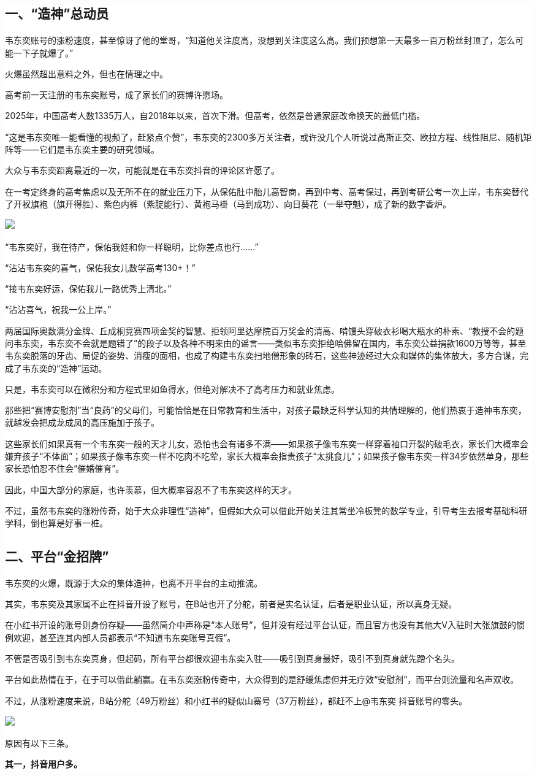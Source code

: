 ## 一、“造神”总动员

韦东奕账号的涨粉速度，甚至惊讶了他的堂哥，“知道他关注度高，没想到关注度这么高。我们预想第一天最多一百万粉丝封顶了，怎么可能一下子就爆了。”

火爆虽然超出意料之外，但也在情理之中。

高考前一天注册的韦东奕账号，成了家长们的赛博许愿场。

2025年，中国高考人数1335万人，自2018年以来，首次下滑。但高考，依然是普通家庭改命换天的最低门槛。

“这是韦东奕唯一能看懂的视频了，赶紧点个赞”，韦东奕的2300多万关注者，或许没几个人听说过高斯正交、欧拉方程、线性阻尼、随机矩阵等——它们是韦东奕主要的研究领域。

大众与韦东奕距离最近的一次，可能就是在韦东奕抖音的评论区许愿了。

在一考定终身的高考焦虑以及无所不在的就业压力下，从保佑肚中胎儿高智商，再到中考、高考保过，再到考研公考一次上岸，韦东奕替代了开衩旗袍（旗开得胜）、紫色内裤（紫腚能行）、黄袍马褂（马到成功）、向日葵花（一举夺魁），成了新的数字香炉。

![](https://image.woshipm.com/2025/06/10/b95590ae-4557-11f0-ad57-00163e09d72f.jpg)

“韦东奕好，我在待产，保佑我娃和你一样聪明，比你差点也行……”

“沾沾韦东奕的喜气，保佑我女儿数学高考130+！”

“接韦东奕好运，保佑我儿一路优秀上清北。”

“沾沾喜气，祝我一公上岸。”

两届国际奥数满分金牌、丘成桐竞赛四项金奖的智慧、拒领阿里达摩院百万奖金的清高、啃馒头穿破衣衫喝大瓶水的朴素、“教授不会的题问韦东奕，韦东奕不会就是题错了”的段子以及各种不明来由的谣言——类似韦东奕拒绝哈佛留在国内，韦东奕公益捐款1600万等等，甚至韦东奕脱落的牙齿、局促的姿势、消瘦的面相，也成了构建韦东奕扫地僧形象的砖石，这些神迹经过大众和媒体的集体放大，多方合谋，完成了韦东奕的“造神”运动。

只是，韦东奕可以在微积分和方程式里如鱼得水，但绝对解决不了高考压力和就业焦虑。

那些把“赛博安慰剂”当“良药”的父母们，可能恰恰是在日常教育和生活中，对孩子最缺乏科学认知的共情理解的，他们热衷于造神韦东奕，就越发会把成龙成凤的高压施加于孩子。

这些家长们如果真有一个韦东奕一般的天才儿女，恐怕也会有诸多不满——如果孩子像韦东奕一样穿着袖口开裂的破毛衣，家长们大概率会嫌弃孩子“不体面”；如果孩子像韦东奕一样不吃肉不吃荤，家长大概率会指责孩子“太挑食儿”；如果孩子像韦东奕一样34岁依然单身，那些家长恐怕忍不住会“催婚催育”。

因此，中国大部分的家庭，也许羡慕，但大概率容忍不了韦东奕这样的天才。

不过，虽然韦东奕的涨粉传奇，始于大众非理性“造神”，但假如大众可以借此开始关注其常坐冷板凳的数学专业，引导考生去报考基础科研学科，倒也算是好事一桩。

## 二、平台“金招牌”

韦东奕的火爆，既源于大众的集体造神，也离不开平台的主动推流。

其实，韦东奕及其家属不止在抖音开设了账号，在B站也开了分舵，前者是实名认证，后者是职业认证，所以真身无疑。

在小红书开设的账号则身份存疑——虽然简介中声称是“本人账号”，但并没有经过平台认证，而且官方也没有其他大V入驻时大张旗鼓的惯例欢迎，甚至连其内部人员都表示“不知道韦东奕账号真假”。

不管是否吸引到韦东奕真身，但起码，所有平台都很欢迎韦东奕入驻——吸引到真身最好，吸引不到真身就先蹭个名头。

平台如此热情在于，在于可以借此躺赢。在韦东奕涨粉传奇中，大众得到的是舒缓焦虑但并无疗效“安慰剂”，而平台则流量和名声双收。

不过，从涨粉速度来说，B站分舵（49万粉丝）和小红书的疑似山寨号（37万粉丝），都赶不上@韦东奕 抖音账号的零头。

![](https://image.woshipm.com/2025/06/10/ba8a39e8-4557-11f0-ad57-00163e09d72f.jpg)

原因有以下三条。

**其一，抖音用户多。**
